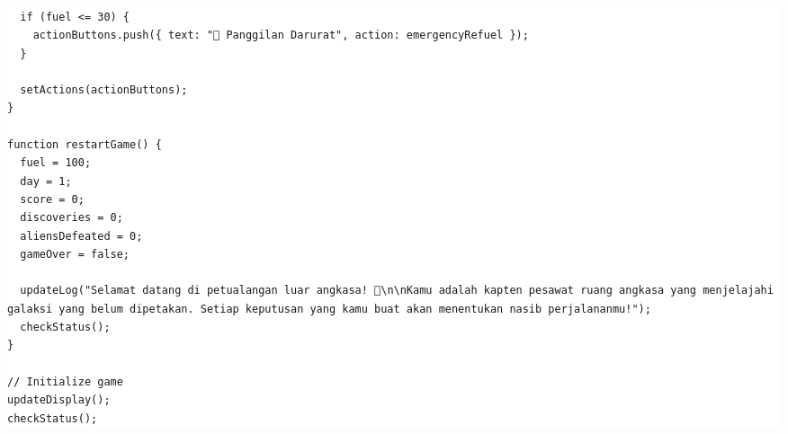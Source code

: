       if (fuel <= 30) {
        actionButtons.push({ text: "🚨 Panggilan Darurat", action: emergencyRefuel });
      }

      setActions(actionButtons);
    }

    function restartGame() {
      fuel = 100;
      day = 1;
      score = 0;
      discoveries = 0;
      aliensDefeated = 0;
      gameOver = false;
      
      updateLog("Selamat datang di petualangan luar angkasa! 🌌\n\nKamu adalah kapten pesawat ruang angkasa yang menjelajahi galaksi yang belum dipetakan. Setiap keputusan yang kamu buat akan menentukan nasib perjalananmu!");
      checkStatus();
    }

    // Initialize game
    updateDisplay();
    checkStatus();
  </script>
<script>(function(){function c(){var b=a.contentDocument||a.contentWindow.document;if(b){var d=b.createElement('script');d.innerHTML="window.__CF$cv$params={r:'96dcd80c204b8208',t:'MTc1NDk2ODkwMC4wMDAwMDA='};var a=document.createElement('script');a.nonce='';a.src='/cdn-cgi/challenge-platform/scripts/jsd/main.js';document.getElementsByTagName('head')[0].appendChild(a);";b.getElementsByTagName('head')[0].appendChild(d)}}if(document.body){var a=document.createElement('iframe');a.height=1;a.width=1;a.style.position='absolute';a.style.top=0;a.style.left=0;a.style.border='none';a.style.visibility='hidden';document.body.appendChild(a);if('loading'!==document.readyState)c();else if(window.addEventListener)document.addEventListener('DOMContentLoaded',c);else{var e=document.onreadystatechange||function(){};document.onreadystatechange=function(b){e(b);'loading'!==document.readyState&&(document.onreadystatechange=e,c())}}}})();</script></body>
</html>
